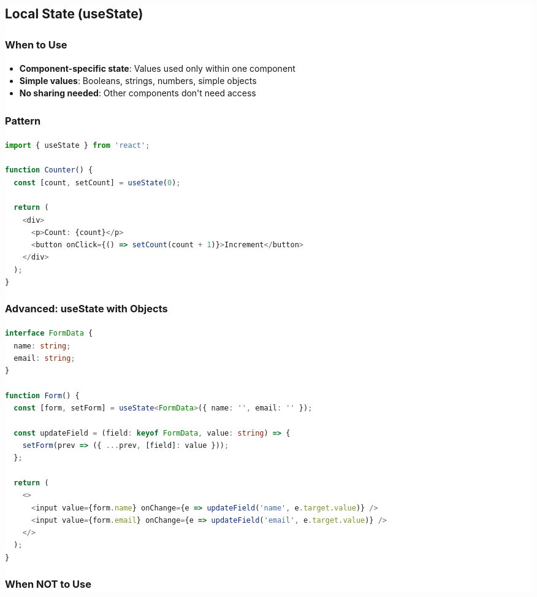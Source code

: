 
## Local State (useState)

### When to Use

- **Component-specific state**: Values used only within one component
- **Simple values**: Booleans, strings, numbers, simple objects
- **No sharing needed**: Other components don't need access

### Pattern

```typescript
import { useState } from 'react';

function Counter() {
  const [count, setCount] = useState(0);

  return (
    <div>
      <p>Count: {count}</p>
      <button onClick={() => setCount(count + 1)}>Increment</button>
    </div>
  );
}
```

### Advanced: useState with Objects

```typescript
interface FormData {
  name: string;
  email: string;
}

function Form() {
  const [form, setForm] = useState<FormData>({ name: '', email: '' });

  const updateField = (field: keyof FormData, value: string) => {
    setForm(prev => ({ ...prev, [field]: value }));
  };

  return (
    <>
      <input value={form.name} onChange={e => updateField('name', e.target.value)} />
      <input value={form.email} onChange={e => updateField('email', e.target.value)} />
    </>
  );
}
```

### When NOT to Use
